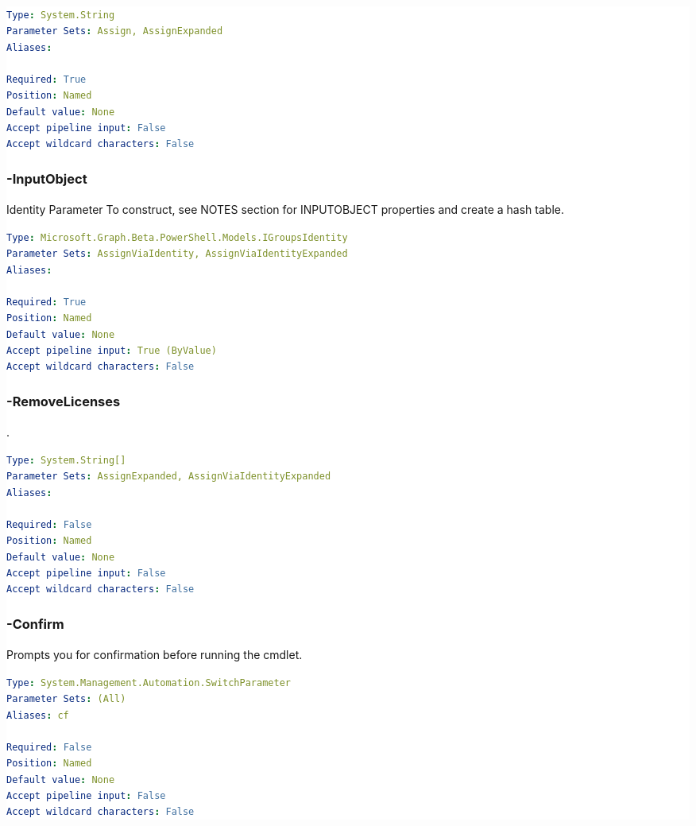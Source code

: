 ```yaml
Type: System.String
Parameter Sets: Assign, AssignExpanded
Aliases:

Required: True
Position: Named
Default value: None
Accept pipeline input: False
Accept wildcard characters: False
```

### -InputObject
Identity Parameter
To construct, see NOTES section for INPUTOBJECT properties and create a hash table.

```yaml
Type: Microsoft.Graph.Beta.PowerShell.Models.IGroupsIdentity
Parameter Sets: AssignViaIdentity, AssignViaIdentityExpanded
Aliases:

Required: True
Position: Named
Default value: None
Accept pipeline input: True (ByValue)
Accept wildcard characters: False
```

### -RemoveLicenses
.

```yaml
Type: System.String[]
Parameter Sets: AssignExpanded, AssignViaIdentityExpanded
Aliases:

Required: False
Position: Named
Default value: None
Accept pipeline input: False
Accept wildcard characters: False
```

### -Confirm
Prompts you for confirmation before running the cmdlet.

```yaml
Type: System.Management.Automation.SwitchParameter
Parameter Sets: (All)
Aliases: cf

Required: False
Position: Named
Default value: None
Accept pipeline input: False
Accept wildcard characters: False
```
